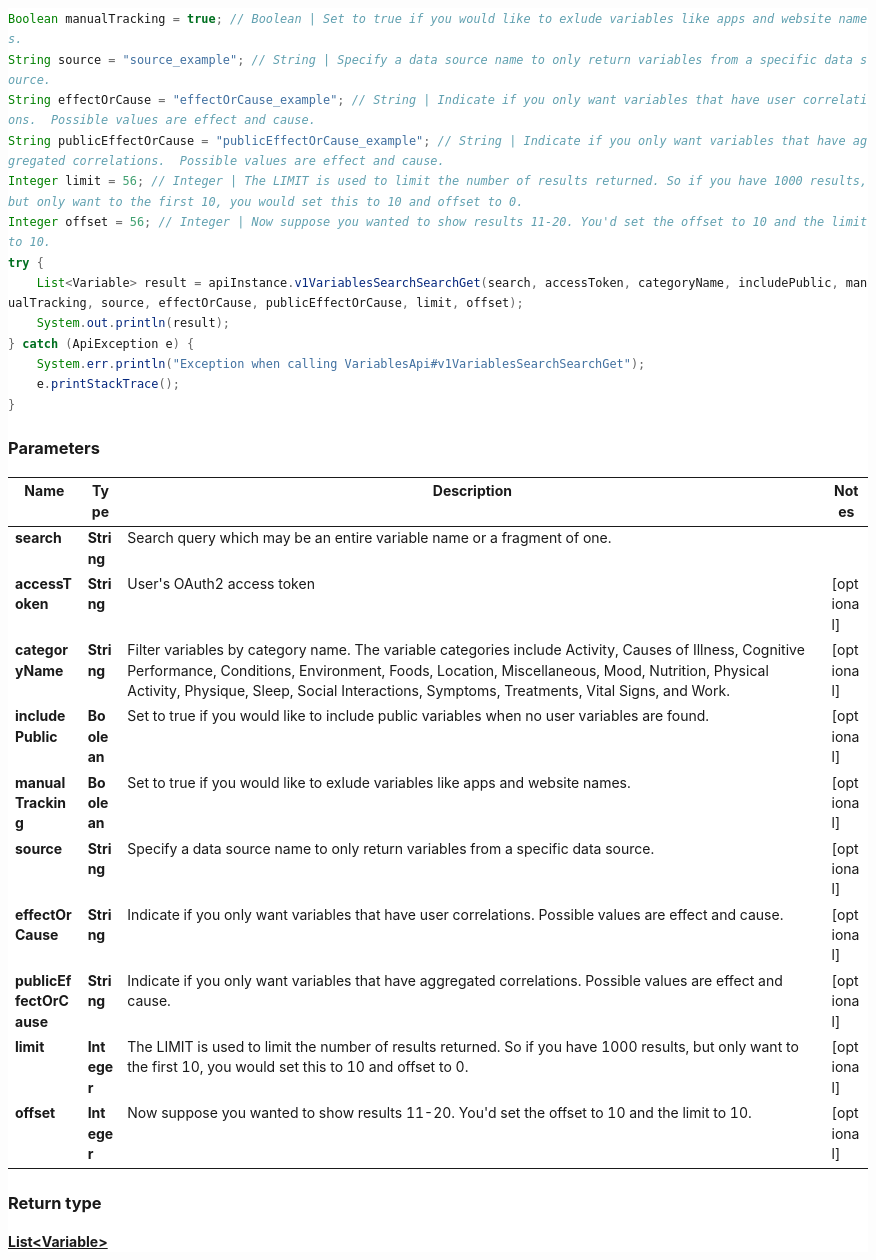 ```java
Boolean manualTracking = true; // Boolean | Set to true if you would like to exlude variables like apps and website names.
String source = "source_example"; // String | Specify a data source name to only return variables from a specific data source.
String effectOrCause = "effectOrCause_example"; // String | Indicate if you only want variables that have user correlations.  Possible values are effect and cause.
String publicEffectOrCause = "publicEffectOrCause_example"; // String | Indicate if you only want variables that have aggregated correlations.  Possible values are effect and cause.
Integer limit = 56; // Integer | The LIMIT is used to limit the number of results returned. So if you have 1000 results, but only want to the first 10, you would set this to 10 and offset to 0.
Integer offset = 56; // Integer | Now suppose you wanted to show results 11-20. You'd set the offset to 10 and the limit to 10.
try {
    List<Variable> result = apiInstance.v1VariablesSearchSearchGet(search, accessToken, categoryName, includePublic, manualTracking, source, effectOrCause, publicEffectOrCause, limit, offset);
    System.out.println(result);
} catch (ApiException e) {
    System.err.println("Exception when calling VariablesApi#v1VariablesSearchSearchGet");
    e.printStackTrace();
}
```

### Parameters

Name | Type | Description  | Notes
------------- | ------------- | ------------- | -------------
 **search** | **String**| Search query which may be an entire variable name or a fragment of one. |
 **accessToken** | **String**| User&#39;s OAuth2 access token | [optional]
 **categoryName** | **String**| Filter variables by category name. The variable categories include Activity, Causes of Illness, Cognitive Performance, Conditions, Environment, Foods, Location, Miscellaneous, Mood, Nutrition, Physical Activity, Physique, Sleep, Social Interactions, Symptoms, Treatments, Vital Signs, and Work. | [optional]
 **includePublic** | **Boolean**| Set to true if you would like to include public variables when no user variables are found. | [optional]
 **manualTracking** | **Boolean**| Set to true if you would like to exlude variables like apps and website names. | [optional]
 **source** | **String**| Specify a data source name to only return variables from a specific data source. | [optional]
 **effectOrCause** | **String**| Indicate if you only want variables that have user correlations.  Possible values are effect and cause. | [optional]
 **publicEffectOrCause** | **String**| Indicate if you only want variables that have aggregated correlations.  Possible values are effect and cause. | [optional]
 **limit** | **Integer**| The LIMIT is used to limit the number of results returned. So if you have 1000 results, but only want to the first 10, you would set this to 10 and offset to 0. | [optional]
 **offset** | **Integer**| Now suppose you wanted to show results 11-20. You&#39;d set the offset to 10 and the limit to 10. | [optional]

### Return type

[**List&lt;Variable&gt;**](Variable.md)
